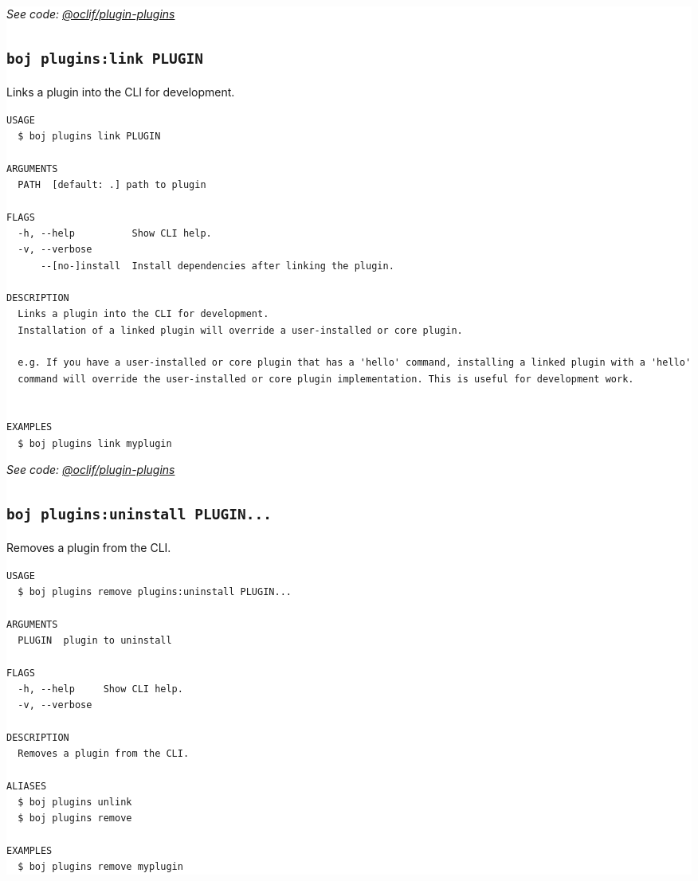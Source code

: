 _See code: [@oclif/plugin-plugins](https://github.com/oclif/plugin-plugins/blob/v4.1.8/src/commands/plugins/install.ts)_

## `boj plugins:link PLUGIN`

Links a plugin into the CLI for development.

```
USAGE
  $ boj plugins link PLUGIN

ARGUMENTS
  PATH  [default: .] path to plugin

FLAGS
  -h, --help          Show CLI help.
  -v, --verbose
      --[no-]install  Install dependencies after linking the plugin.

DESCRIPTION
  Links a plugin into the CLI for development.
  Installation of a linked plugin will override a user-installed or core plugin.

  e.g. If you have a user-installed or core plugin that has a 'hello' command, installing a linked plugin with a 'hello'
  command will override the user-installed or core plugin implementation. This is useful for development work.


EXAMPLES
  $ boj plugins link myplugin
```

_See code: [@oclif/plugin-plugins](https://github.com/oclif/plugin-plugins/blob/v4.1.8/src/commands/plugins/link.ts)_

## `boj plugins:uninstall PLUGIN...`

Removes a plugin from the CLI.

```
USAGE
  $ boj plugins remove plugins:uninstall PLUGIN...

ARGUMENTS
  PLUGIN  plugin to uninstall

FLAGS
  -h, --help     Show CLI help.
  -v, --verbose

DESCRIPTION
  Removes a plugin from the CLI.

ALIASES
  $ boj plugins unlink
  $ boj plugins remove

EXAMPLES
  $ boj plugins remove myplugin
```
